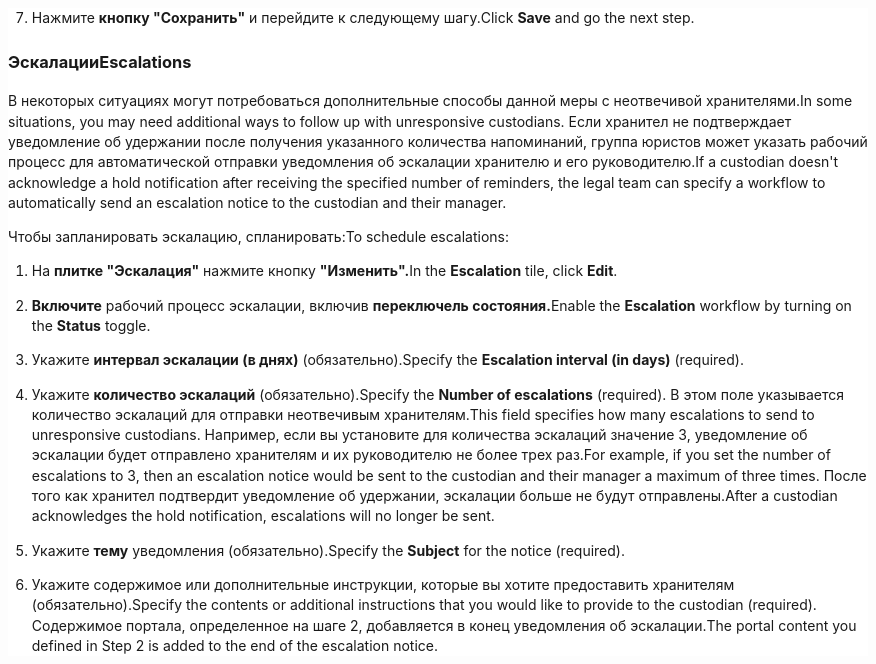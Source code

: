 7. <span data-ttu-id="cf4a3-192">Нажмите **кнопку "Сохранить"** и перейдите к следующему шагу.</span><span class="sxs-lookup"><span data-stu-id="cf4a3-192">Click **Save** and go the next step.</span></span>

### <a name="escalations"></a><span data-ttu-id="cf4a3-193">Эскалации</span><span class="sxs-lookup"><span data-stu-id="cf4a3-193">Escalations</span></span>

<span data-ttu-id="cf4a3-194">В некоторых ситуациях могут потребоваться дополнительные способы данной меры с неотвечивой хранителями.</span><span class="sxs-lookup"><span data-stu-id="cf4a3-194">In some situations, you may need additional ways to follow up with unresponsive custodians.</span></span> <span data-ttu-id="cf4a3-195">Если хранител не подтверждает уведомление об удержании после получения указанного количества напоминаний, группа юристов может указать рабочий процесс для автоматической отправки уведомления об эскалации хранителю и его руководителю.</span><span class="sxs-lookup"><span data-stu-id="cf4a3-195">If a custodian doesn't acknowledge a hold notification after receiving the specified number of reminders, the legal team can specify a workflow to automatically send an escalation notice to the custodian and their manager.</span></span>

<span data-ttu-id="cf4a3-196">Чтобы запланировать эскалацию, спланировать:</span><span class="sxs-lookup"><span data-stu-id="cf4a3-196">To schedule escalations:</span></span>

1. <span data-ttu-id="cf4a3-197">На **плитке "Эскалация"** нажмите кнопку **"Изменить".**</span><span class="sxs-lookup"><span data-stu-id="cf4a3-197">In the **Escalation** tile, click **Edit**.</span></span>

2. <span data-ttu-id="cf4a3-198">**Включите** рабочий процесс эскалации, включив **переключель состояния.**</span><span class="sxs-lookup"><span data-stu-id="cf4a3-198">Enable the **Escalation** workflow by turning on the **Status** toggle.</span></span>

3. <span data-ttu-id="cf4a3-199">Укажите **интервал эскалации (в днях)** (обязательно).</span><span class="sxs-lookup"><span data-stu-id="cf4a3-199">Specify the **Escalation interval (in days)** (required).</span></span>

4. <span data-ttu-id="cf4a3-200">Укажите **количество эскалаций** (обязательно).</span><span class="sxs-lookup"><span data-stu-id="cf4a3-200">Specify the **Number of escalations** (required).</span></span> <span data-ttu-id="cf4a3-201">В этом поле указывается количество эскалаций для отправки неотвечивым хранителям.</span><span class="sxs-lookup"><span data-stu-id="cf4a3-201">This field specifies how many escalations to send to unresponsive custodians.</span></span> <span data-ttu-id="cf4a3-202">Например, если вы установите для количества эскалаций значение 3, уведомление об эскалации будет отправлено хранителям и их руководителю не более трех раз.</span><span class="sxs-lookup"><span data-stu-id="cf4a3-202">For example, if you set the number of escalations to 3, then an escalation notice would be sent to the custodian and their manager a maximum of three times.</span></span> <span data-ttu-id="cf4a3-203">После того как хранител подтвердит уведомление об удержании, эскалации больше не будут отправлены.</span><span class="sxs-lookup"><span data-stu-id="cf4a3-203">After a custodian acknowledges the hold notification, escalations will no longer be sent.</span></span>

5. <span data-ttu-id="cf4a3-204">Укажите **тему** уведомления (обязательно).</span><span class="sxs-lookup"><span data-stu-id="cf4a3-204">Specify the **Subject** for the notice (required).</span></span> 

6. <span data-ttu-id="cf4a3-205">Укажите содержимое или дополнительные инструкции, которые вы хотите предоставить хранителям (обязательно).</span><span class="sxs-lookup"><span data-stu-id="cf4a3-205">Specify the contents or additional instructions that you would like to provide to the custodian (required).</span></span> <span data-ttu-id="cf4a3-206">Содержимое портала, определенное на шаге 2, добавляется в конец уведомления об эскалации.</span><span class="sxs-lookup"><span data-stu-id="cf4a3-206">The portal content you defined in Step 2 is added to the end of the escalation notice.</span></span>
